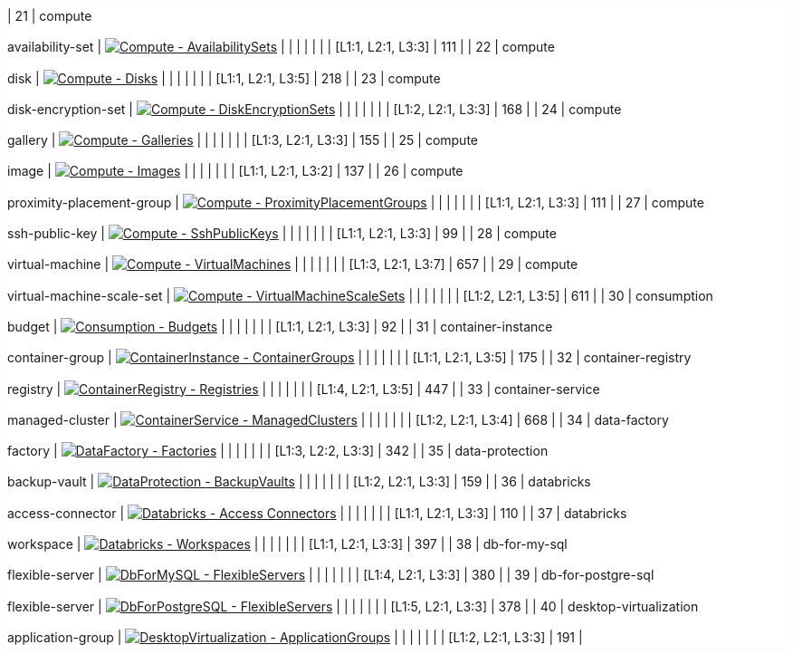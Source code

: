 | 21 | compute<p>availability-set | [![Compute - AvailabilitySets](https://github.com/samuelya/carml/workflows/Compute%20-%20AvailabilitySets/badge.svg)](https://github.com/samuelya/carml/actions/workflows/ms.compute.availabilitysets.yml) |  |  |  |  |  |  | [L1:1, L2:1, L3:3] | 111 |
| 22 | compute<p>disk | [![Compute - Disks](https://github.com/samuelya/carml/workflows/Compute%20-%20Disks/badge.svg)](https://github.com/samuelya/carml/actions/workflows/ms.compute.disks.yml) |  |  |  |  |  |  | [L1:1, L2:1, L3:5] | 218 |
| 23 | compute<p>disk-encryption-set | [![Compute - DiskEncryptionSets](https://github.com/samuelya/carml/workflows/Compute%20-%20DiskEncryptionSets/badge.svg)](https://github.com/samuelya/carml/actions/workflows/ms.compute.diskencryptionsets.yml) |  |  |  |  |  |  | [L1:2, L2:1, L3:3] | 168 |
| 24 | compute<p>gallery | [![Compute - Galleries](https://github.com/samuelya/carml/workflows/Compute%20-%20Galleries/badge.svg)](https://github.com/samuelya/carml/actions/workflows/ms.compute.galleries.yml) |  |  |  |  |  |  | [L1:3, L2:1, L3:3] | 155 |
| 25 | compute<p>image | [![Compute - Images](https://github.com/samuelya/carml/workflows/Compute%20-%20Images/badge.svg)](https://github.com/samuelya/carml/actions/workflows/ms.compute.images.yml) |  |  |  |  |  |  | [L1:1, L2:1, L3:2] | 137 |
| 26 | compute<p>proximity-placement-group | [![Compute - ProximityPlacementGroups](https://github.com/samuelya/carml/workflows/Compute%20-%20ProximityPlacementGroups/badge.svg)](https://github.com/samuelya/carml/actions/workflows/ms.compute.proximityplacementgroups.yml) |  |  |  |  |  |  | [L1:1, L2:1, L3:3] | 111 |
| 27 | compute<p>ssh-public-key | [![Compute - SshPublicKeys](https://github.com/samuelya/carml/workflows/Compute%20-%20SshPublicKeys/badge.svg)](https://github.com/samuelya/carml/actions/workflows/ms.compute.sshpublickeys.yml) |  |  |  |  |  |  | [L1:1, L2:1, L3:3] | 99 |
| 28 | compute<p>virtual-machine | [![Compute - VirtualMachines](https://github.com/samuelya/carml/workflows/Compute%20-%20VirtualMachines/badge.svg)](https://github.com/samuelya/carml/actions/workflows/ms.compute.virtualmachines.yml) |  |  |  |  |  |  | [L1:3, L2:1, L3:7] | 657 |
| 29 | compute<p>virtual-machine-scale-set | [![Compute - VirtualMachineScaleSets](https://github.com/samuelya/carml/workflows/Compute%20-%20VirtualMachineScaleSets/badge.svg)](https://github.com/samuelya/carml/actions/workflows/ms.compute.virtualmachinescalesets.yml) |  |  |  |  |  |  | [L1:2, L2:1, L3:5] | 611 |
| 30 | consumption<p>budget | [![Consumption - Budgets](https://github.com/samuelya/carml/workflows/Consumption%20-%20Budgets/badge.svg)](https://github.com/samuelya/carml/actions/workflows/ms.consumption.budgets.yml) |  |  |  |  |  |  | [L1:1, L2:1, L3:3] | 92 |
| 31 | container-instance<p>container-group | [![ContainerInstance - ContainerGroups](https://github.com/samuelya/carml/workflows/ContainerInstance%20-%20ContainerGroups/badge.svg)](https://github.com/samuelya/carml/actions/workflows/ms.containerinstance.containergroups.yml) |  |  |  |  |  |  | [L1:1, L2:1, L3:5] | 175 |
| 32 | container-registry<p>registry | [![ContainerRegistry - Registries](https://github.com/samuelya/carml/workflows/ContainerRegistry%20-%20Registries/badge.svg)](https://github.com/samuelya/carml/actions/workflows/ms.containerregistry.registries.yml) |  |  |  |  |  |  | [L1:4, L2:1, L3:5] | 447 |
| 33 | container-service<p>managed-cluster | [![ContainerService - ManagedClusters](https://github.com/samuelya/carml/workflows/ContainerService%20-%20ManagedClusters/badge.svg)](https://github.com/samuelya/carml/actions/workflows/ms.containerservice.managedclusters.yml) |  |  |  |  |  |  | [L1:2, L2:1, L3:4] | 668 |
| 34 | data-factory<p>factory | [![DataFactory - Factories](https://github.com/samuelya/carml/workflows/DataFactory%20-%20Factories/badge.svg)](https://github.com/samuelya/carml/actions/workflows/ms.datafactory.factories.yml) |  |  |  |  |  |  | [L1:3, L2:2, L3:3] | 342 |
| 35 | data-protection<p>backup-vault | [![DataProtection - BackupVaults](https://github.com/samuelya/carml/workflows/DataProtection%20-%20BackupVaults/badge.svg)](https://github.com/samuelya/carml/actions/workflows/ms.dataprotection.backupvaults.yml) |  |  |  |  |  |  | [L1:2, L2:1, L3:3] | 159 |
| 36 | databricks<p>access-connector | [![Databricks - Access Connectors](https://github.com/samuelya/carml/workflows/Databricks%20-%20Access%20Connectors/badge.svg)](https://github.com/samuelya/carml/actions/workflows/ms.databricks.accessconnectors.yml) |  |  |  |  |  |  | [L1:1, L2:1, L3:3] | 110 |
| 37 | databricks<p>workspace | [![Databricks - Workspaces](https://github.com/samuelya/carml/workflows/Databricks%20-%20Workspaces/badge.svg)](https://github.com/samuelya/carml/actions/workflows/ms.databricks.workspaces.yml) |  |  |  |  |  |  | [L1:1, L2:1, L3:3] | 397 |
| 38 | db-for-my-sql<p>flexible-server | [![DbForMySQL - FlexibleServers](https://github.com/samuelya/carml/workflows/DbForMySQL%20-%20FlexibleServers/badge.svg)](https://github.com/samuelya/carml/actions/workflows/ms.dbformysql.flexibleservers.yml) |  |  |  |  |  |  | [L1:4, L2:1, L3:3] | 380 |
| 39 | db-for-postgre-sql<p>flexible-server | [![DbForPostgreSQL - FlexibleServers](https://github.com/samuelya/carml/workflows/DbForPostgreSQL%20-%20FlexibleServers/badge.svg)](https://github.com/samuelya/carml/actions/workflows/ms.dbforpostgresql.flexibleservers.yml) |  |  |  |  |  |  | [L1:5, L2:1, L3:3] | 378 |
| 40 | desktop-virtualization<p>application-group | [![DesktopVirtualization - ApplicationGroups](https://github.com/samuelya/carml/workflows/DesktopVirtualization%20-%20ApplicationGroups/badge.svg)](https://github.com/samuelya/carml/actions/workflows/ms.desktopvirtualization.applicationgroups.yml) |  |  |  |  |  |  | [L1:2, L2:1, L3:3] | 191 |